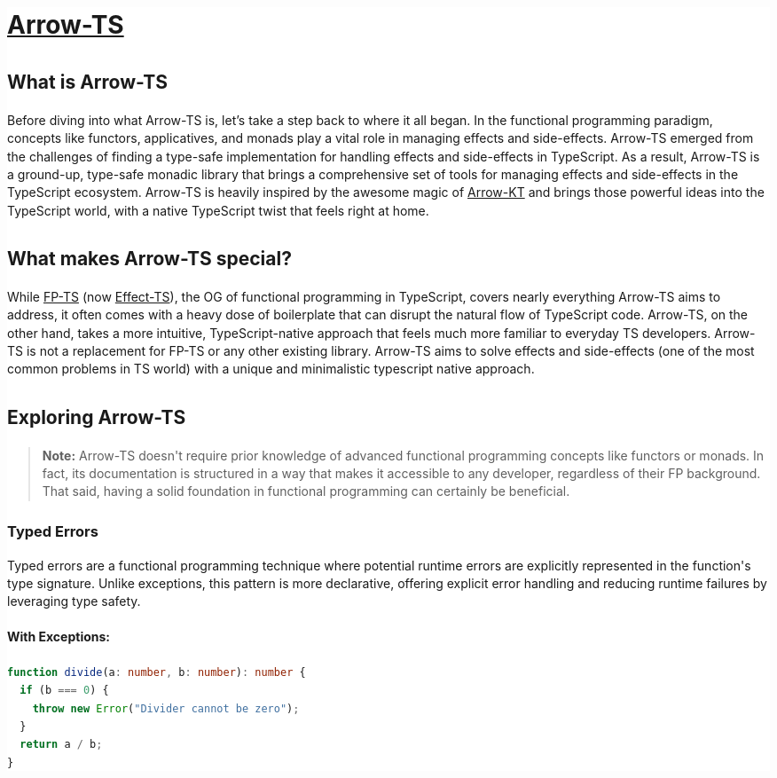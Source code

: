 # <ins>Arrow-TS</ins>


## What is Arrow-TS

Before diving into what Arrow-TS is, let’s take a step back to where it all began. 
In the functional programming paradigm, concepts like functors, applicatives, and monads
play a vital role in managing effects and side-effects. 
Arrow-TS emerged from the challenges of finding a type-safe implementation for handling effects and side-effects in TypeScript. 
As a result, Arrow-TS is a ground-up, type-safe monadic library that brings a comprehensive set of tools for managing 
effects and side-effects in the TypeScript ecosystem. Arrow-TS is heavily inspired by the awesome magic of [Arrow-KT](https://arrow-kt.io/) and 
brings those powerful ideas into the TypeScript world, with a native TypeScript twist that feels right at home.



## What makes Arrow-TS special? 

While [FP-TS](https://gcanti.github.io/fp-ts/) (now [Effect-TS](https://github.com/Effect-TS)), the OG of functional programming in TypeScript, covers nearly everything Arrow-TS aims to address, 
it often comes with a heavy dose of boilerplate that can disrupt the natural flow of TypeScript code. Arrow-TS, on the other hand, takes a more intuitive, 
TypeScript-native approach that feels much more familiar to everyday TS developers. 
Arrow-TS is not a replacement for FP-TS or any other existing library.
Arrow-TS aims to solve effects and side-effects (one of the most common problems in TS world) with a unique and minimalistic typescript native approach.


## Exploring Arrow-TS

> **Note:** Arrow-TS doesn't require prior knowledge of advanced functional programming concepts like functors or monads.
> In fact, its documentation is structured in a way that makes it accessible to any developer, regardless of their FP background.
> That said, having a solid foundation in functional programming can certainly be beneficial.

### Typed Errors

Typed errors are a functional programming technique where potential runtime errors are explicitly represented in the function's type signature. 
Unlike exceptions, this pattern is more declarative, offering explicit error handling and reducing runtime failures by leveraging type safety. 

#### **With Exceptions:**

```typescript
function divide(a: number, b: number): number {
  if (b === 0) {
    throw new Error("Divider cannot be zero");
  }
  return a / b;
}
```
